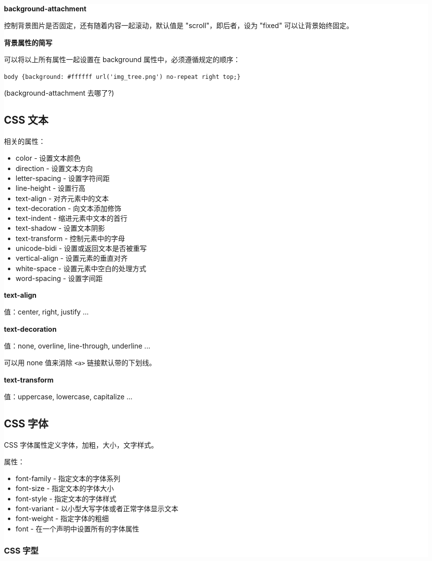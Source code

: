 **background-attachment**

控制背景图片是否固定，还有随着内容一起滚动，默认值是 "scroll"，即后者，设为 "fixed" 可以让背景始终固定。

**背景属性的简写**

可以将以上所有属性一起设置在 background 属性中，必须遵循规定的顺序：

    body {background: #ffffff url('img_tree.png') no-repeat right top;}

(background-attachment 去哪了?)

## CSS 文本

相关的属性：

- color - 设置文本颜色
- direction - 设置文本方向
- letter-spacing - 设置字符间距
- line-height - 设置行高
- text-align - 对齐元素中的文本
- text-decoration - 向文本添加修饰
- text-indent - 缩进元素中文本的首行
- text-shadow - 设置文本阴影
- text-transform - 控制元素中的字母
- unicode-bidi - 设置或返回文本是否被重写
- vertical-align - 设置元素的垂直对齐
- white-space - 设置元素中空白的处理方式
- word-spacing - 设置字间距

**text-align**

值：center, right, justify ...

**text-decoration**

值：none, overline, line-through, underline ...

可以用 none 值来消除 `<a>` 链接默认带的下划线。

**text-transform**

值：uppercase, lowercase, capitalize ...

## CSS 字体

CSS 字体属性定义字体，加粗，大小，文字样式。

属性：

- font-family - 指定文本的字体系列
- font-size - 指定文本的字体大小
- font-style - 指定文本的字体样式
- font-variant - 以小型大写字体或者正常字体显示文本
- font-weight - 指定字体的粗细
- font - 在一个声明中设置所有的字体属性

### CSS 字型
